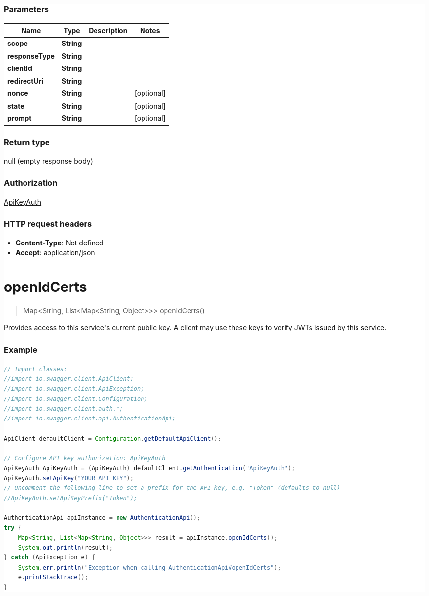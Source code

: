 ### Parameters

Name | Type | Description  | Notes
------------- | ------------- | ------------- | -------------
 **scope** | **String**|  |
 **responseType** | **String**|  |
 **clientId** | **String**|  |
 **redirectUri** | **String**|  |
 **nonce** | **String**|  | [optional]
 **state** | **String**|  | [optional]
 **prompt** | **String**|  | [optional]

### Return type

null (empty response body)

### Authorization

[ApiKeyAuth](../README.md#ApiKeyAuth)

### HTTP request headers

 - **Content-Type**: Not defined
 - **Accept**: application/json

<a name="openIdCerts"></a>
# **openIdCerts**
> Map&lt;String, List&lt;Map&lt;String, Object&gt;&gt;&gt; openIdCerts()

Provides access to this service&#x27;s current public key. A client may use these keys to verify JWTs issued by this service.

### Example
```java
// Import classes:
//import io.swagger.client.ApiClient;
//import io.swagger.client.ApiException;
//import io.swagger.client.Configuration;
//import io.swagger.client.auth.*;
//import io.swagger.client.api.AuthenticationApi;

ApiClient defaultClient = Configuration.getDefaultApiClient();

// Configure API key authorization: ApiKeyAuth
ApiKeyAuth ApiKeyAuth = (ApiKeyAuth) defaultClient.getAuthentication("ApiKeyAuth");
ApiKeyAuth.setApiKey("YOUR API KEY");
// Uncomment the following line to set a prefix for the API key, e.g. "Token" (defaults to null)
//ApiKeyAuth.setApiKeyPrefix("Token");

AuthenticationApi apiInstance = new AuthenticationApi();
try {
    Map<String, List<Map<String, Object>>> result = apiInstance.openIdCerts();
    System.out.println(result);
} catch (ApiException e) {
    System.err.println("Exception when calling AuthenticationApi#openIdCerts");
    e.printStackTrace();
}
```
